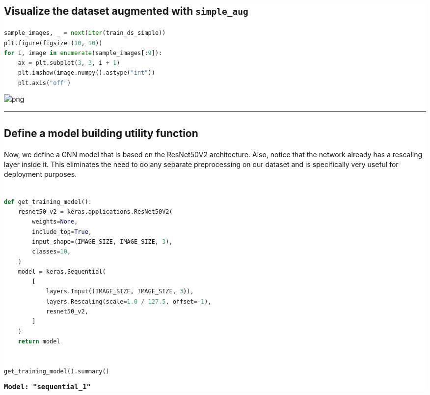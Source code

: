 ## Visualize the dataset augmented with `simple_aug`


```python
sample_images, _ = next(iter(train_ds_simple))
plt.figure(figsize=(10, 10))
for i, image in enumerate(sample_images[:9]):
    ax = plt.subplot(3, 3, i + 1)
    plt.imshow(image.numpy().astype("int"))
    plt.axis("off")
```


    
![png](/img/examples/vision/randaugment/randaugment_18_0.png)
    


---
## Define a model building utility function

Now, we define a CNN model that is based on the
[ResNet50V2 architecture](https://arxiv.org/abs/1603.05027). Also,
notice that the network already has a rescaling layer inside it. This eliminates the need
to do any separate preprocessing on our dataset and is specifically very useful for
deployment purposes.


```python

def get_training_model():
    resnet50_v2 = keras.applications.ResNet50V2(
        weights=None,
        include_top=True,
        input_shape=(IMAGE_SIZE, IMAGE_SIZE, 3),
        classes=10,
    )
    model = keras.Sequential(
        [
            layers.Input((IMAGE_SIZE, IMAGE_SIZE, 3)),
            layers.Rescaling(scale=1.0 / 127.5, offset=-1),
            resnet50_v2,
        ]
    )
    return model


get_training_model().summary()

```


<pre style="white-space:pre;overflow-x:auto;line-height:normal;font-family:Menlo,'DejaVu Sans Mono',consolas,'Courier New',monospace"><span style="font-weight: bold">Model: "sequential_1"</span>
</pre>
